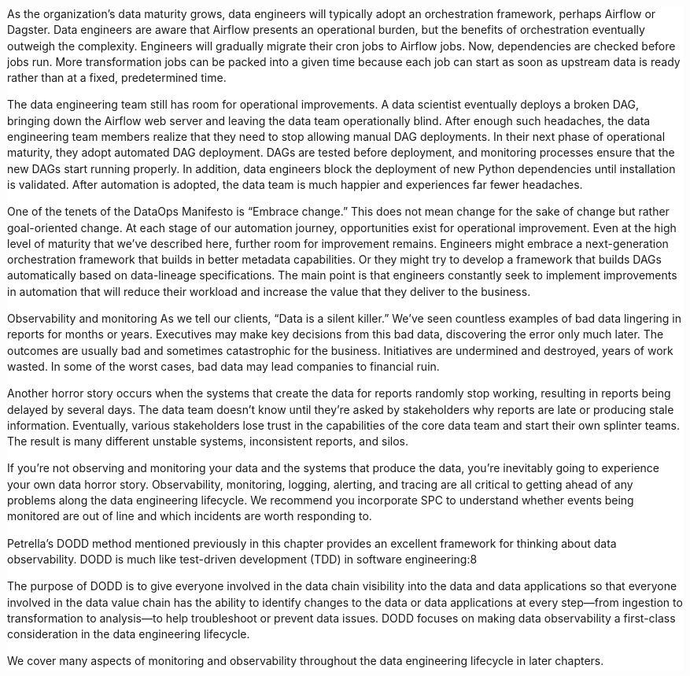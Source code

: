 As the organization’s data maturity grows, data engineers will typically adopt an orchestration framework, perhaps Airflow or Dagster. Data engineers are aware that Airflow presents an operational burden, but the benefits of orchestration eventually outweigh the complexity. Engineers will gradually migrate their cron jobs to Airflow jobs. Now, dependencies are checked before jobs run. More transformation jobs can be packed into a given time because each job can start as soon as upstream data is ready rather than at a fixed, predetermined time.

The data engineering team still has room for operational improvements. A data scientist eventually deploys a broken DAG, bringing down the Airflow web server and leaving the data team operationally blind. After enough such headaches, the data engineering team members realize that they need to stop allowing manual DAG deployments. In their next phase of operational maturity, they adopt automated DAG deployment. DAGs are tested before deployment, and monitoring processes ensure that the new DAGs start running properly. In addition, data engineers block the deployment of new Python dependencies until installation is validated. After automation is adopted, the data team is much happier and experiences far fewer headaches.

One of the tenets of the DataOps Manifesto is “Embrace change.” This does not mean change for the sake of change but rather goal-oriented change. At each stage of our automation journey, opportunities exist for operational improvement. Even at the high level of maturity that we’ve described here, further room for improvement remains. Engineers might embrace a next-generation orchestration framework that builds in better metadata capabilities. Or they might try to develop a framework that builds DAGs automatically based on data-lineage specifications. The main point is that engineers constantly seek to implement improvements in automation that will reduce their workload and increase the value that they deliver to the business.

Observability and monitoring
As we tell our clients, “Data is a silent killer.” We’ve seen countless examples of bad data lingering in reports for months or years. Executives may make key decisions from this bad data, discovering the error only much later. The outcomes are usually bad and sometimes catastrophic for the business. Initiatives are undermined and destroyed, years of work wasted. In some of the worst cases, bad data may lead companies to financial ruin.

Another horror story occurs when the systems that create the data for reports randomly stop working, resulting in reports being delayed by several days. The data team doesn’t know until they’re asked by stakeholders why reports are late or producing stale information. Eventually, various stakeholders lose trust in the capabilities of the core data team and start their own splinter teams. The result is many different unstable systems, inconsistent reports, and silos.

If you’re not observing and monitoring your data and the systems that produce the data, you’re inevitably going to experience your own data horror story. Observability, monitoring, logging, alerting, and tracing are all critical to getting ahead of any problems along the data engineering lifecycle. We recommend you incorporate SPC to understand whether events being monitored are out of line and which incidents are worth responding to.

Petrella’s DODD method mentioned previously in this chapter provides an excellent framework for thinking about data observability. DODD is much like test-driven development (TDD) in software engineering:8

The purpose of DODD is to give everyone involved in the data chain visibility into the data and data applications so that everyone involved in the data value chain has the ability to identify changes to the data or data applications at every step—from ingestion to transformation to analysis—to help troubleshoot or prevent data issues. DODD focuses on making data observability a first-class consideration in the data engineering lifecycle.

We cover many aspects of monitoring and observability throughout the data engineering lifecycle in later chapters.
